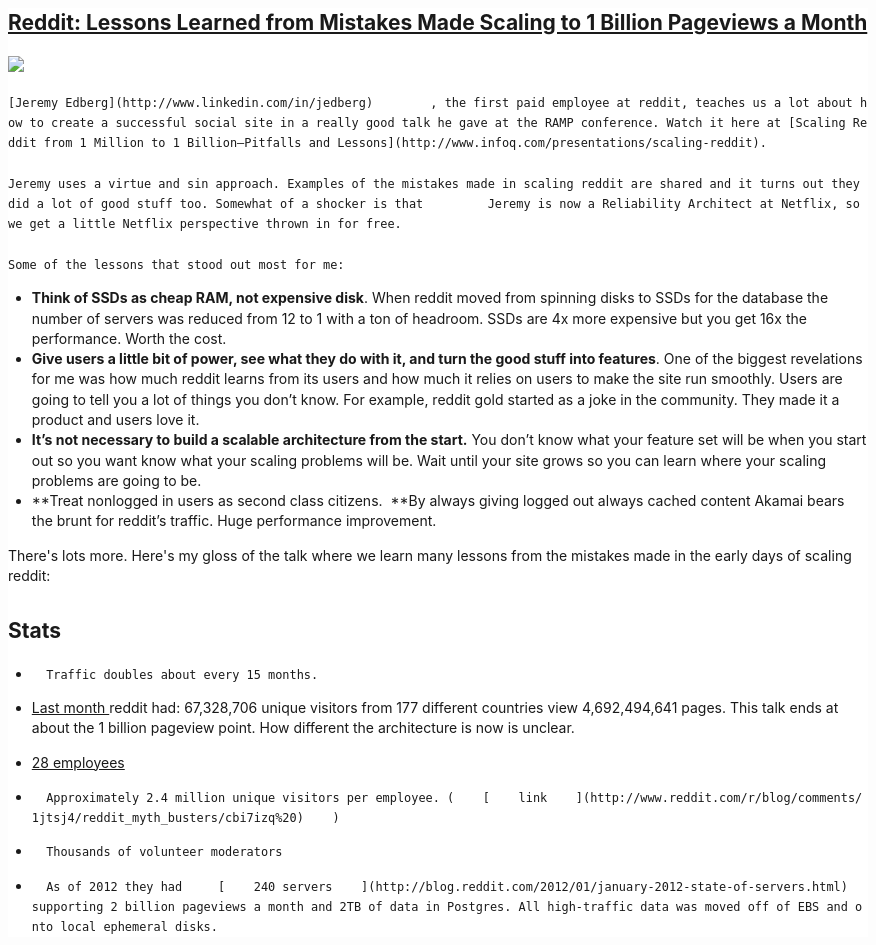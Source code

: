 ## [Reddit: Lessons Learned from Mistakes Made Scaling to 1 Billion Pageviews a Month](/blog/2013/8/26/reddit-lessons-learned-from-mistakes-made-scaling-to-1-billi.html)

    

    

![](http://farm4.staticflickr.com/3805/9595001177_d3307fdc7c_m.jpg)

    [Jeremy Edberg](http://www.linkedin.com/in/jedberg)        , the first paid employee at reddit, teaches us a lot about how to create a successful social site in a really good talk he gave at the RAMP conference. Watch it here at [Scaling Reddit from 1 Million to 1 Billion–Pitfalls and Lessons](http://www.infoq.com/presentations/scaling-reddit).    

    Jeremy uses a virtue and sin approach. Examples of the mistakes made in scaling reddit are shared and it turns out they did a lot of good stuff too. Somewhat of a shocker is that         Jeremy is now a Reliability Architect at Netflix, so we get a little Netflix perspective thrown in for free.    

    Some of the lessons that stood out most for me:     

*   **Think of SSDs as cheap RAM, not expensive disk**. When reddit moved from spinning disks to SSDs for the database the number of servers was reduced from 12 to 1 with a ton of headroom. SSDs are 4x more expensive but you get 16x the performance. Worth the cost. 
*   **Give users a little bit of power, see what they do with it, and turn the good stuff into features**. One of the biggest revelations for me was how much reddit learns from its users and how much it relies on users to make the site run smoothly. Users are going to tell you a lot of things you don’t know. For example, reddit gold started as a joke in the community. They made it a product and users love it.
*   **It’s not necessary to build a scalable architecture from the start.** You don’t know what your feature set will be when you start out so you want know what your scaling problems will be. Wait until your site grows so you can learn where your scaling problems are going to be.
*   **Treat nonlogged in users as second class citizens.  **By always giving logged out always cached content Akamai bears the brunt for reddit’s traffic. Huge performance improvement. 

There's lots more. Here's my gloss of the talk where we learn many lessons from the mistakes made in the early days of scaling reddit:

##     Stats    

*       Traffic doubles about every 15 months.    

*   [    Last month    ](http://www.reddit.com/about)     reddit had: 67,328,706 unique visitors from 177 different countries view 4,692,494,641 pages. This talk ends at about the 1 billion pageview point. How different the architecture is now is unclear.    

*   [    28 employees    ](http://www.reddit.com/about/team/)

*       Approximately 2.4 million unique visitors per employee. (    [    link    ](http://www.reddit.com/r/blog/comments/1jtsj4/reddit_myth_busters/cbi7izq%20)    )    

*       Thousands of volunteer moderators    

*       As of 2012 they had     [    240 servers    ](http://blog.reddit.com/2012/01/january-2012-state-of-servers.html)     supporting 2 billion pageviews a month and 2TB of data in Postgres. All high-traffic data was moved off of EBS and onto local ephemeral disks.    
